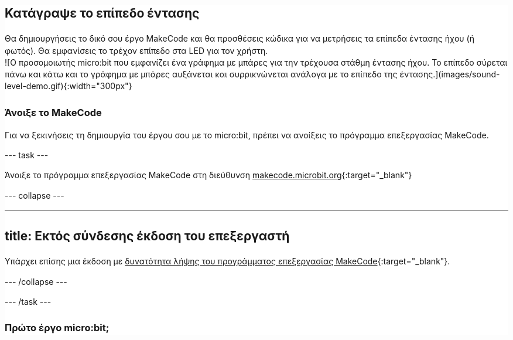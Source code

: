 ## Κατάγραψε το επίπεδο έντασης

<div style="display: flex; flex-wrap: wrap">
<div style="flex-basis: 200px; flex-grow: 1; margin-right: 15px;">
Θα δημιουργήσεις το δικό σου έργο MakeCode και θα προσθέσεις κώδικα για να μετρήσεις τα επίπεδα έντασης ήχου (ή φωτός). Θα εμφανίσεις το τρέχον επίπεδο στα LED για τον χρήστη. 
</div>
<div>
![Ο προσομοιωτής micro:bit που εμφανίζει ένα γράφημα με μπάρες για την τρέχουσα στάθμη έντασης ήχου. Το επίπεδο σύρεται πάνω και κάτω και το γράφημα με μπάρες αυξάνεται και συρρικνώνεται ανάλογα με το επίπεδο της έντασης.](images/sound-level-demo.gif){:width="300px"}
</div>
</div>

### Άνοιξε το MakeCode

Για να ξεκινήσεις τη δημιουργία του έργου σου με το micro:bit, πρέπει να ανοίξεις το πρόγραμμα επεξεργασίας MakeCode.

--- task ---

Άνοιξε το πρόγραμμα επεξεργασίας MakeCode στη διεύθυνση [makecode.microbit.org](https://makecode.microbit.org){:target="_blank"}

--- collapse ---

---
title: Εκτός σύνδεσης έκδοση του επεξεργαστή
---

Υπάρχει επίσης μια έκδοση με [δυνατότητα λήψης του προγράμματος επεξεργασίας MakeCode](https://makecode.microbit.org/offline-app){:target="_blank"}.

--- /collapse ---

--- /task ---

### Πρώτο έργο micro:bit;
